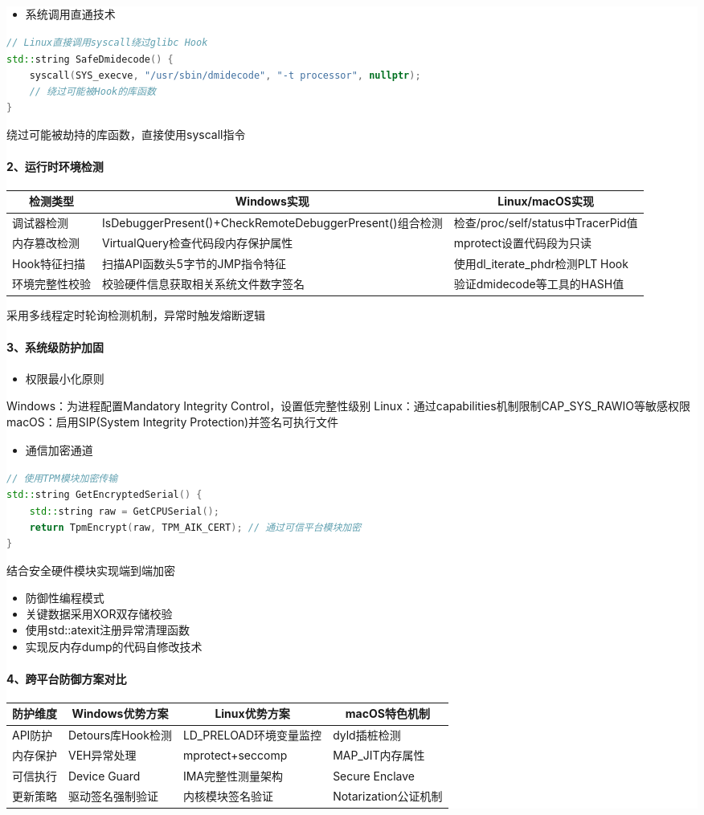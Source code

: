* 系统调用直通技术
~~~cpp
// Linux直接调用syscall绕过glibc Hook
std::string SafeDmidecode() {
    syscall(SYS_execve, "/usr/sbin/dmidecode", "-t processor", nullptr); 
    // 绕过可能被Hook的库函数
}
~~~
绕过可能被劫持的库函数，直接使用syscall指令

#### 2、运行时环境检测

|检测类型|	Windows实现|	Linux/macOS实现|
|-|-|-|
|调试器检测|	IsDebuggerPresent()+CheckRemoteDebuggerPresent()组合检测	|检查/proc/self/status中TracerPid值|
|内存篡改检测	|VirtualQuery检查代码段内存保护属性|	mprotect设置代码段为只读|
|Hook特征扫描	|扫描API函数头5字节的JMP指令特征|	使用dl_iterate_phdr检测PLT Hook|
|环境完整性校验	|校验硬件信息获取相关系统文件数字签名|	验证dmidecode等工具的HASH值|

采用多线程定时轮询检测机制，异常时触发熔断逻辑

#### 3、系统级防护加固
* 权限最小化原则

Windows：为进程配置Mandatory Integrity Control，设置低完整性级别
Linux：通过capabilities机制限制CAP_SYS_RAWIO等敏感权限
macOS：启用SIP(System Integrity Protection)并签名可执行文件
* 通信加密通道
~~~cpp
// 使用TPM模块加密传输
std::string GetEncryptedSerial() {
    std::string raw = GetCPUSerial();
    return TpmEncrypt(raw, TPM_AIK_CERT); // 通过可信平台模块加密
}
~~~
结合安全硬件模块实现端到端加密

* 防御性编程模式
* 关键数据采用XOR双存储校验
* 使用std::atexit注册异常清理函数
* 实现反内存dump的代码自修改技术
#### 4、跨平台防御方案对比

|防护维度|	Windows优势方案|	Linux优势方案|	macOS特色机制|
|-|-|-|-|
|API防护	|Detours库Hook检测	|LD_PRELOAD环境变量监控	|dyld插桩检测|
|内存保护	|VEH异常处理	|mprotect+seccomp	|MAP_JIT内存属性|
|可信执行	|Device Guard	|IMA完整性测量架构	|Secure Enclave|
|更新策略	|驱动签名强制验证	|内核模块签名验证|	Notarization公证机制|
